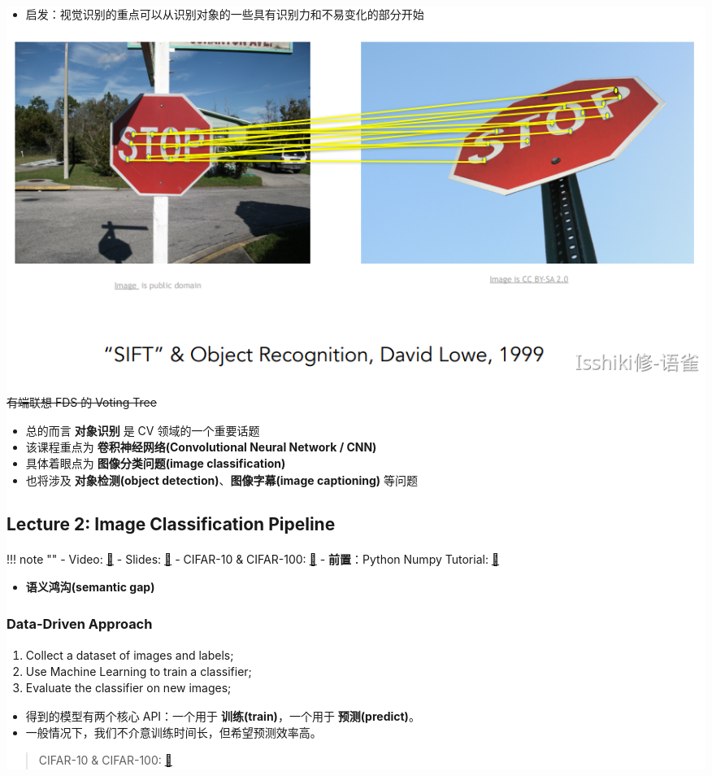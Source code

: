 - 启发：视觉识别的重点可以从识别对象的一些具有识别力和不易变化的部分开始

![](6.png)

~~有端联想 FDS 的 Voting Tree~~

- 总的而言 **对象识别** 是 CV 领域的一个重要话题
- 该课程重点为 **卷积神经网络(Convolutional Neural Network / CNN)**
- 具体着眼点为 **图像分类问题(image classification)**
- 也将涉及 **对象检测(object detection)**、**图像字幕(image captioning)** 等问题

## Lecture 2: Image Classification Pipeline

!!! note ""
    - Video: [🔗](https://www.youtube.com/watch?v=OoUX-nOEjG0&list=PL3FW7Lu3i5JvHM8ljYj-zLfQRF3EO8sYv&index=2) 
    - Slides: [🔗](http://cs231n.stanford.edu/slides/2017/cs231n_2017_lecture2.pdf) 
    - CIFAR-10 & CIFAR-100: [🔗](https://www.cs.toronto.edu/~kriz/cifar.html) 
    - **前置**：Python Numpy Tutorial: [🔗](https://cs231n.github.io/python-numpy-tutorial/)

- **语义鸿沟(semantic gap)**

### Data-Driven Approach

1. Collect a dataset of images and labels;
2. Use Machine Learning to train a classifier;
3. Evaluate the classifier on new images;
- 得到的模型有两个核心 API：一个用于 **训练(train)**，一个用于 **预测(predict)**。
- 一般情况下，我们不介意训练时间长，但希望预测效率高。

> CIFAR-10 & CIFAR-100: [🔗](https://www.cs.toronto.edu/~kriz/cifar.html) 
